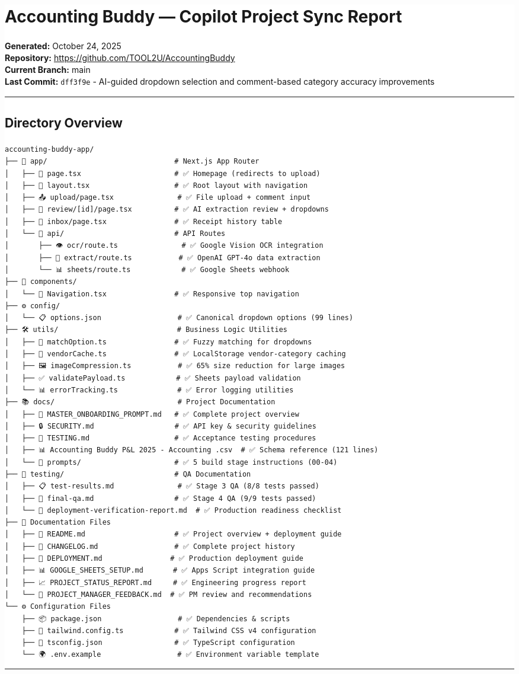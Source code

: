 # Accounting Buddy — Copilot Project Sync Report

**Generated:** October 24, 2025  
**Repository:** https://github.com/TOOL2U/AccountingBuddy  
**Current Branch:** main  
**Last Commit:** `dff3f9e` - AI-guided dropdown selection and comment-based category accuracy improvements

---

## Directory Overview

```
accounting-buddy-app/
├── 📱 app/                              # Next.js App Router
│   ├── 📄 page.tsx                      # ✅ Homepage (redirects to upload)
│   ├── 🎨 layout.tsx                    # ✅ Root layout with navigation
│   ├── 📤 upload/page.tsx               # ✅ File upload + comment input
│   ├── 📝 review/[id]/page.tsx          # ✅ AI extraction review + dropdowns
│   ├── 📧 inbox/page.tsx                # ✅ Receipt history table
│   └── 🔌 api/                          # API Routes
│       ├── 👁️ ocr/route.ts               # ✅ Google Vision OCR integration
│       ├── 🧠 extract/route.ts           # ✅ OpenAI GPT-4o data extraction
│       └── 📊 sheets/route.ts            # ✅ Google Sheets webhook
├── 🧩 components/
│   └── 🧭 Navigation.tsx                # ✅ Responsive top navigation
├── ⚙️ config/
│   └── 📋 options.json                  # ✅ Canonical dropdown options (99 lines)
├── 🛠️ utils/                            # Business Logic Utilities
│   ├── 🎯 matchOption.ts                # ✅ Fuzzy matching for dropdowns
│   ├── 💾 vendorCache.ts                # ✅ LocalStorage vendor-category caching
│   ├── 🖼️ imageCompression.ts           # ✅ 65% size reduction for large images
│   ├── ✅ validatePayload.ts            # ✅ Sheets payload validation
│   └── 📊 errorTracking.ts              # ✅ Error logging utilities
├── 📚 docs/                             # Project Documentation
│   ├── 📄 MASTER_ONBOARDING_PROMPT.md   # ✅ Complete project overview
│   ├── 🔒 SECURITY.md                   # ✅ API key & security guidelines
│   ├── 🧪 TESTING.md                    # ✅ Acceptance testing procedures
│   ├── 📊 Accounting Buddy P&L 2025 - Accounting .csv  # ✅ Schema reference (121 lines)
│   └── 📂 prompts/                      # ✅ 5 build stage instructions (00-04)
├── 🧪 testing/                          # QA Documentation
│   ├── 📋 test-results.md               # ✅ Stage 3 QA (8/8 tests passed)
│   ├── 🎯 final-qa.md                   # ✅ Stage 4 QA (9/9 tests passed)
│   └── 🚀 deployment-verification-report.md  # ✅ Production readiness checklist
├── 📖 Documentation Files
│   ├── 📄 README.md                     # ✅ Project overview + deployment guide
│   ├── 📜 CHANGELOG.md                  # ✅ Complete project history
│   ├── 🚀 DEPLOYMENT.md                # ✅ Production deployment guide
│   ├── 📊 GOOGLE_SHEETS_SETUP.md       # ✅ Apps Script integration guide
│   ├── 📈 PROJECT_STATUS_REPORT.md     # ✅ Engineering progress report
│   └── 💼 PROJECT_MANAGER_FEEDBACK.md  # ✅ PM review and recommendations
└── ⚙️ Configuration Files
    ├── 📦 package.json                  # ✅ Dependencies & scripts
    ├── 🎨 tailwind.config.ts            # ✅ Tailwind CSS v4 configuration
    ├── 🔧 tsconfig.json                 # ✅ TypeScript configuration
    └── 🌍 .env.example                  # ✅ Environment variable template
```

---